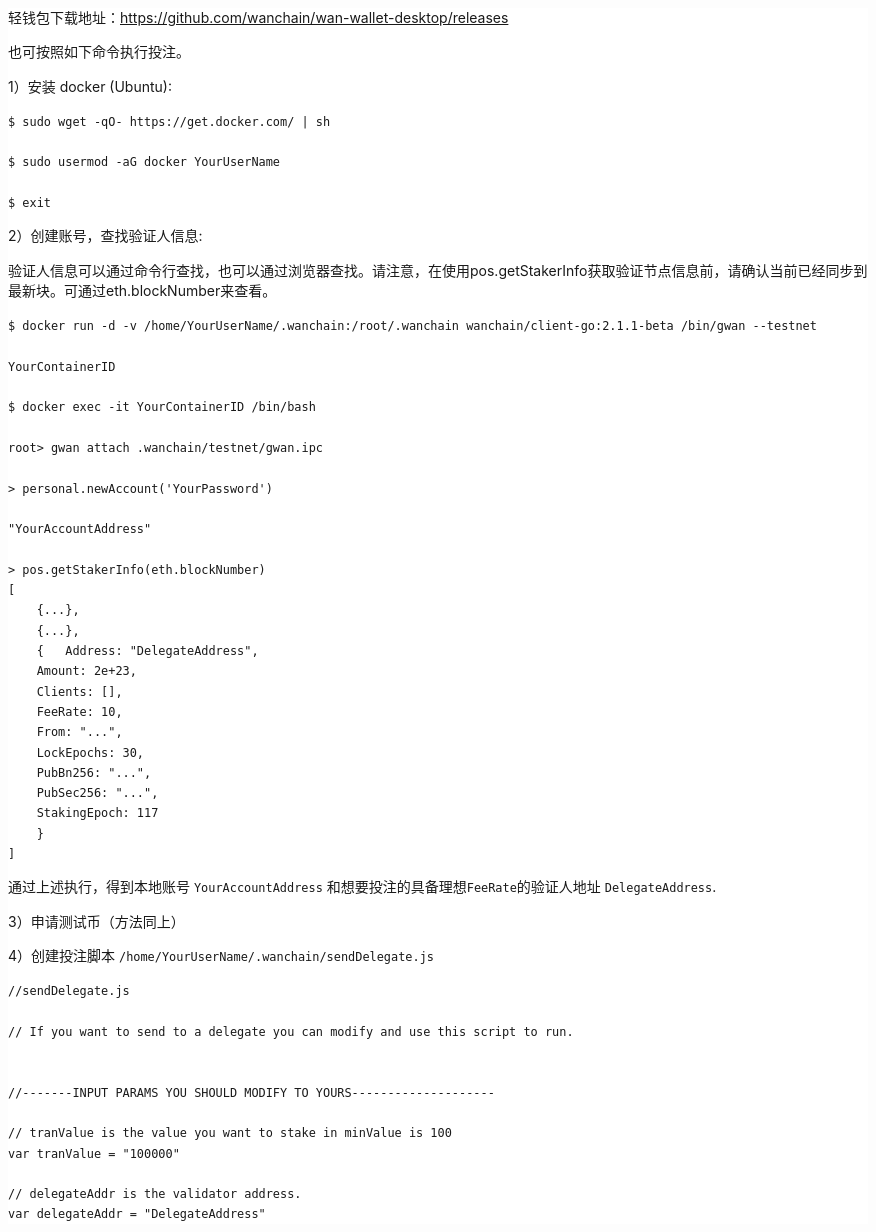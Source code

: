 轻钱包下载地址：https://github.com/wanchain/wan-wallet-desktop/releases

也可按照如下命令执行投注。

1）安装 docker (Ubuntu):
```
$ sudo wget -qO- https://get.docker.com/ | sh

$ sudo usermod -aG docker YourUserName

$ exit
```

2）创建账号，查找验证人信息:

验证人信息可以通过命令行查找，也可以通过浏览器查找。请注意，在使用pos.getStakerInfo获取验证节点信息前，请确认当前已经同步到最新块。可通过eth.blockNumber来查看。

```
$ docker run -d -v /home/YourUserName/.wanchain:/root/.wanchain wanchain/client-go:2.1.1-beta /bin/gwan --testnet

YourContainerID

$ docker exec -it YourContainerID /bin/bash

root> gwan attach .wanchain/testnet/gwan.ipc

> personal.newAccount('YourPassword')

"YourAccountAddress"

> pos.getStakerInfo(eth.blockNumber)
[
	{...},
	{...},
	{	Address: "DelegateAddress",
    Amount: 2e+23,
    Clients: [],
    FeeRate: 10,
    From: "...",
    LockEpochs: 30,
    PubBn256: "...",
    PubSec256: "...",
    StakingEpoch: 117
	}
]
```

通过上述执行，得到本地账号 `YourAccountAddress` 和想要投注的具备理想`FeeRate`的验证人地址 `DelegateAddress`.

3）申请测试币（方法同上）


4）创建投注脚本 `/home/YourUserName/.wanchain/sendDelegate.js`

```
//sendDelegate.js

// If you want to send to a delegate you can modify and use this script to run.


//-------INPUT PARAMS YOU SHOULD MODIFY TO YOURS--------------------

// tranValue is the value you want to stake in minValue is 100
var tranValue = "100000"

// delegateAddr is the validator address.
var delegateAddr = "DelegateAddress"

```
